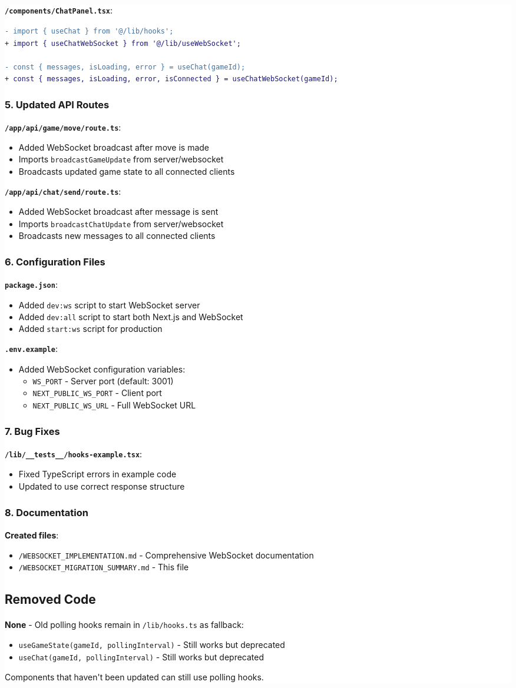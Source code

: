 **`/components/ChatPanel.tsx`**:
```diff
- import { useChat } from '@/lib/hooks';
+ import { useChatWebSocket } from '@/lib/useWebSocket';

- const { messages, isLoading, error } = useChat(gameId);
+ const { messages, isLoading, error, isConnected } = useChatWebSocket(gameId);
```

### 5. Updated API Routes

**`/app/api/game/move/route.ts`**:
- Added WebSocket broadcast after move is made
- Imports `broadcastGameUpdate` from server/websocket
- Broadcasts updated game state to all connected clients

**`/app/api/chat/send/route.ts`**:
- Added WebSocket broadcast after message is sent
- Imports `broadcastChatUpdate` from server/websocket
- Broadcasts new messages to all connected clients

### 6. Configuration Files

**`package.json`**:
- Added `dev:ws` script to start WebSocket server
- Added `dev:all` script to start both Next.js and WebSocket
- Added `start:ws` script for production

**`.env.example`**:
- Added WebSocket configuration variables:
  - `WS_PORT` - Server port (default: 3001)
  - `NEXT_PUBLIC_WS_PORT` - Client port
  - `NEXT_PUBLIC_WS_URL` - Full WebSocket URL

### 7. Bug Fixes

**`/lib/__tests__/hooks-example.tsx`**:
- Fixed TypeScript errors in example code
- Updated to use correct response structure

### 8. Documentation

**Created files**:
- `/WEBSOCKET_IMPLEMENTATION.md` - Comprehensive WebSocket documentation
- `/WEBSOCKET_MIGRATION_SUMMARY.md` - This file

## Removed Code

**None** - Old polling hooks remain in `/lib/hooks.ts` as fallback:
- `useGameState(gameId, pollingInterval)` - Still works but deprecated
- `useChat(gameId, pollingInterval)` - Still works but deprecated

Components that haven't been updated can still use polling hooks.
